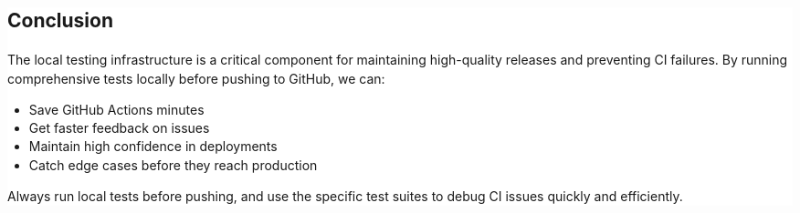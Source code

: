 ## Conclusion

The local testing infrastructure is a critical component for maintaining high-quality releases and preventing CI failures. By running comprehensive tests locally before pushing to GitHub, we can:

- Save GitHub Actions minutes
- Get faster feedback on issues
- Maintain high confidence in deployments
- Catch edge cases before they reach production

Always run local tests before pushing, and use the specific test suites to debug CI issues quickly and efficiently.
